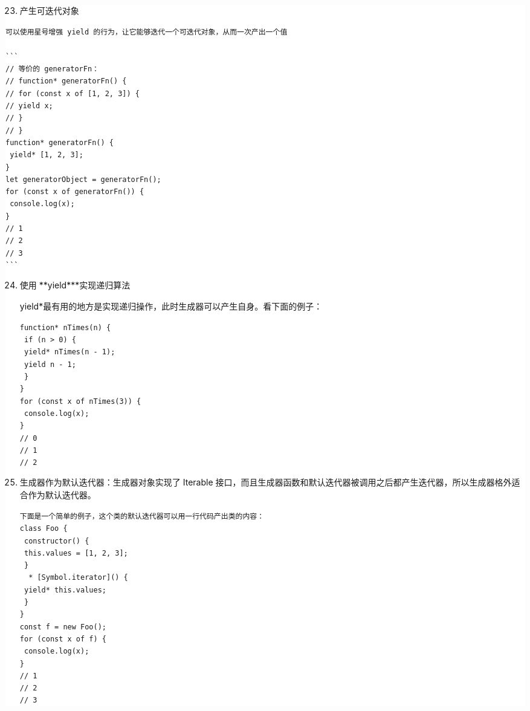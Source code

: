 23.  产生可迭代对象

    可以使用星号增强 yield 的行为，让它能够迭代一个可迭代对象，从而一次产出一个值

    ```
    // 等价的 generatorFn： 
    // function* generatorFn() { 
    // for (const x of [1, 2, 3]) { 
    // yield x; 
    // } 
    // } 
    function* generatorFn() { 
     yield* [1, 2, 3]; 
    } 
    let generatorObject = generatorFn(); 
    for (const x of generatorFn()) { 
     console.log(x); 
    } 
    // 1 
    // 2 
    // 3
    ```

24. 使用 **yield\***实现递归算法

    yield*最有用的地方是实现递归操作，此时生成器可以产生自身。看下面的例子：

    ```
    function* nTimes(n) { 
     if (n > 0) { 
     yield* nTimes(n - 1); 
     yield n - 1; 
     } 
    } 
    for (const x of nTimes(3)) { 
     console.log(x); 
    } 
    // 0 
    // 1 
    // 2
    ```

25. 生成器作为默认迭代器：生成器对象实现了 Iterable 接口，而且生成器函数和默认迭代器被调用之后都产生迭代器，所以生成器格外适合作为默认迭代器。

    ```
    下面是一个简单的例子，这个类的默认迭代器可以用一行代码产出类的内容：
    class Foo { 
     constructor() { 
     this.values = [1, 2, 3]; 
     }
      * [Symbol.iterator]() { 
     yield* this.values; 
     } 
    } 
    const f = new Foo(); 
    for (const x of f) { 
     console.log(x); 
    } 
    // 1 
    // 2 
    // 3
    ```
